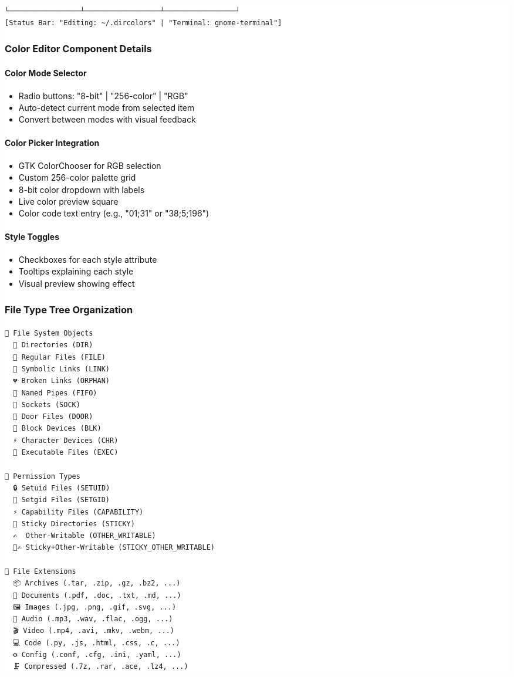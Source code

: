 ```
└─────────────────┴──────────────────┴─────────────────┘
[Status Bar: "Editing: ~/.dircolors" | "Terminal: gnome-terminal"]
```

### Color Editor Component Details

#### Color Mode Selector
- Radio buttons: "8-bit" | "256-color" | "RGB"
- Auto-detect current mode from selected item
- Convert between modes with visual feedback

#### Color Picker Integration
- GTK ColorChooser for RGB selection
- Custom 256-color palette grid
- 8-bit color dropdown with labels
- Live color preview square
- Color code text entry (e.g., "01;31" or "38;5;196")

#### Style Toggles
- Checkboxes for each style attribute
- Tooltips explaining each style
- Visual preview showing effect

### File Type Tree Organization
```
📂 File System Objects
  📁 Directories (DIR)
  📄 Regular Files (FILE) 
  🔗 Symbolic Links (LINK)
  💔 Broken Links (ORPHAN)
  📡 Named Pipes (FIFO)
  🔌 Sockets (SOCK)
  🚪 Door Files (DOOR)
  🔲 Block Devices (BLK)
  ⚡ Character Devices (CHR)
  🏃 Executable Files (EXEC)

📂 Permission Types
  🔒 Setuid Files (SETUID)
  👥 Setgid Files (SETGID)
  ⚡ Capability Files (CAPABILITY)
  📌 Sticky Directories (STICKY)
  ✍️  Other-Writable (OTHER_WRITABLE)
  📌✍️ Sticky+Other-Writable (STICKY_OTHER_WRITABLE)

📂 File Extensions
  📦 Archives (.tar, .zip, .gz, .bz2, ...)
  📄 Documents (.pdf, .doc, .txt, .md, ...)
  🖼️ Images (.jpg, .png, .gif, .svg, ...)
  🎵 Audio (.mp3, .wav, .flac, .ogg, ...)
  🎬 Video (.mp4, .avi, .mkv, .webm, ...)
  💻 Code (.py, .js, .html, .css, .c, ...)
  ⚙️ Config (.conf, .cfg, .ini, .yaml, ...)
  🗜️ Compressed (.7z, .rar, .ace, .lz4, ...)
```
